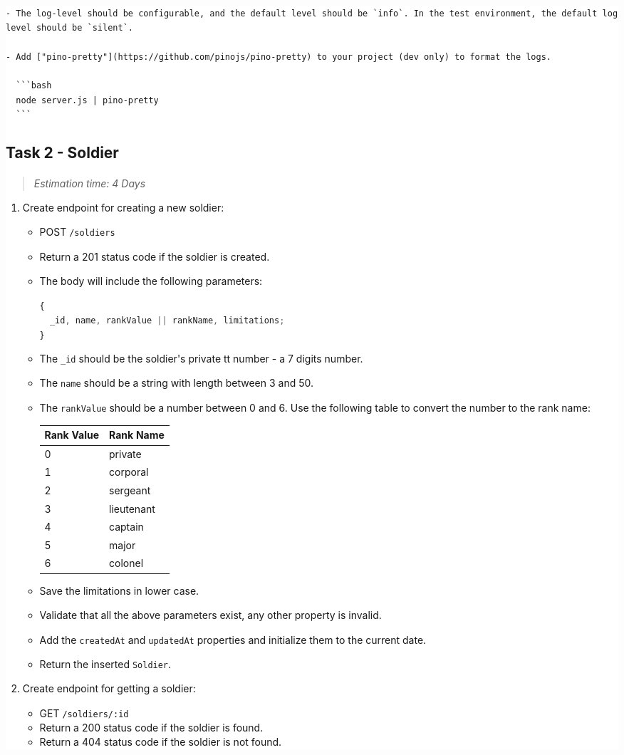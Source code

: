     - The log-level should be configurable, and the default level should be `info`. In the test environment, the default log level should be `silent`.

    - Add ["pino-pretty"](https://github.com/pinojs/pino-pretty) to your project (dev only) to format the logs.

      ```bash
      node server.js | pino-pretty
      ```

## Task 2 - Soldier

> _Estimation time: 4 Days_

1. Create endpoint for creating a new soldier:

   - POST `/soldiers`
   - Return a 201 status code if the soldier is created.
   - The body will include the following parameters:

     ```javascript
     {
       _id, name, rankValue || rankName, limitations;
     }
     ```

   - The `_id` should be the soldier's private tt number - a 7 digits number.
   - The `name` should be a string with length between 3 and 50.
   - The `rankValue` should be a number between 0 and 6. Use the following table to convert the number to the rank name:

     | Rank Value | Rank Name  |
     | ---------- | ---------- |
     | 0          | private    |
     | 1          | corporal   |
     | 2          | sergeant   |
     | 3          | lieutenant |
     | 4          | captain    |
     | 5          | major      |
     | 6          | colonel    |

   - Save the limitations in lower case.
   - Validate that all the above parameters exist, any other property is invalid.
   - Add the `createdAt` and `updatedAt` properties and initialize them to the current date.
   - Return the inserted `Soldier`.

1. Create endpoint for getting a soldier:

   - GET `/soldiers/:id`
   - Return a 200 status code if the soldier is found.
   - Return a 404 status code if the soldier is not found.
